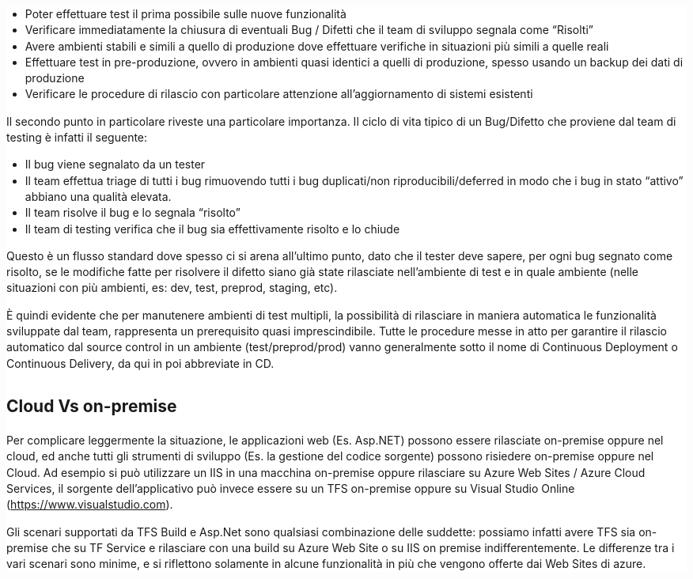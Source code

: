 -   Poter effettuare test il prima possibile sulle nuove funzionalità
-   Verificare immediatamente la chiusura di eventuali Bug / Difetti che
    il team di sviluppo segnala come “Risolti”
-   Avere ambienti stabili e simili a quello di produzione dove
    effettuare verifiche in situazioni più simili a quelle reali
-   Effettuare test in pre-produzione, ovvero in ambienti quasi identici
    a quelli di produzione, spesso usando un backup dei dati di
    produzione
-   Verificare le procedure di rilascio con particolare attenzione
    all’aggiornamento di sistemi esistenti

Il secondo punto in particolare riveste una particolare importanza. Il
ciclo di vita tipico di un Bug/Difetto che proviene dal team di testing
è infatti il seguente:

-   Il bug viene segnalato da un tester
-   Il team effettua triage di tutti i bug rimuovendo tutti i bug
    duplicati/non riproducibili/deferred in modo che i bug in stato
    “attivo” abbiano una qualità elevata.
-   Il team risolve il bug e lo segnala “risolto”
-   Il team di testing verifica che il bug sia effettivamente risolto e
    lo chiude

Questo è un flusso standard dove spesso ci si arena all’ultimo punto,
dato che il tester deve sapere, per ogni bug segnato come risolto, se le
modifiche fatte per risolvere il difetto siano già state rilasciate
nell’ambiente di test e in quale ambiente (nelle situazioni con più
ambienti, es: dev, test, preprod, staging, etc).

È quindi evidente che per manutenere ambienti di test multipli, la
possibilità di rilasciare in maniera automatica le funzionalità
sviluppate dal team, rappresenta un prerequisito quasi imprescindibile.
Tutte le procedure messe in atto per garantire il rilascio automatico
dal source control in un ambiente (test/preprod/prod) vanno generalmente
sotto il nome di Continuous Deployment o Continuous Delivery, da qui in
poi abbreviate in CD.

Cloud Vs on-premise
-------------------

Per complicare leggermente la situazione, le applicazioni web (Es.
Asp.NET) possono essere rilasciate on-premise oppure nel cloud, ed anche
tutti gli strumenti di sviluppo (Es. la gestione del codice sorgente)
possono risiedere on-premise oppure nel Cloud. Ad esempio si può
utilizzare un IIS in una macchina on-premise oppure rilasciare su Azure
Web Sites / Azure Cloud Services, il sorgente dell’applicativo può
invece essere su un TFS on-premise oppure su Visual Studio Online
(<https://www.visualstudio.com>).

Gli scenari supportati da TFS Build e Asp.Net sono qualsiasi
combinazione delle suddette: possiamo infatti avere TFS sia on-premise
che su TF Service e rilasciare con una build su Azure Web Site o su IIS
on premise indifferentemente. Le differenze tra i vari scenari sono
minime, e si riflettono solamente in alcune funzionalità in più che
vengono offerte dai Web Sites di azure.
